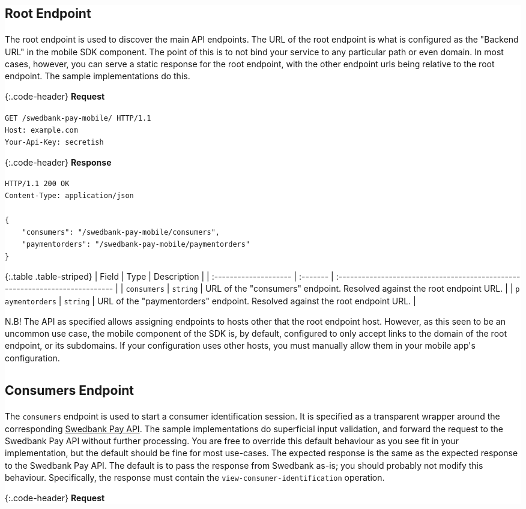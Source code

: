 ## Root Endpoint

The root endpoint is used to discover the main API endpoints. The URL of the root endpoint is what is configured as the "Backend URL" in the mobile SDK component. The point of this is to not bind your service to any particular path or even domain. In most cases, however, you can serve a static response for the root endpoint, with the other endpoint urls being relative to the root endpoint. The sample implementations do this.

{:.code-header}
**Request**
```http
GET /swedbank-pay-mobile/ HTTP/1.1
Host: example.com
Your-Api-Key: secretish
```

{:.code-header}
**Response**

```http
HTTP/1.1 200 OK
Content-Type: application/json

{
    "consumers": "/swedbank-pay-mobile/consumers",
    "paymentorders": "/swedbank-pay-mobile/paymentorders"
}
```

{:.table .table-striped}
| Field                 | Type     | Description                                                                  |
| :-------------------- | :------- | :--------------------------------------------------------------------------- |
| `consumers`           | `string` | URL of the "consumers" endpoint. Resolved against the root endpoint URL.     |
| `paymentorders`       | `string` | URL of the "paymentorders" endpoint. Resolved against the root endpoint URL. |

N.B! The API as specified allows assigning endpoints to hosts other that the root endpoint host. However, as this seen to be an uncommon use case, the mobile component of the SDK is, by default, configured to only accept links to the domain of the root endpoint, or its subdomains. If your configuration uses other hosts, you must manually allow them in your mobile app's configuration.

## Consumers Endpoint

The `consumers` endpoint is used to start a consumer identification session. It is specified as a transparent wrapper around the corresponding [Swedbank Pay API][initiate-consumer-session]. The sample implementations do superficial input validation, and forward the request to the Swedbank Pay API without further processing. You are free to override this default behaviour as you see fit in your implementation, but the default should be fine for most use-cases. The expected response is the same as the expected response to the Swedbank Pay API. The default is to pass the response from Swedbank as-is; you should probably not modify this behaviour. Specifically, the response must contain the `view-consumer-identification` operation.

{:.code-header}
**Request**


[swagger]: https://github.com/SwedbankPay/swedbank-pay-sdk-mobile-example-merchant/blob/master/documentation/swedbankpaysdk_openapi.yaml
[swagger-editor]: https://editor.swagger.io/?url=https://raw.githubusercontent.com/SwedbankPay/swedbank-pay-sdk-mobile-example-merchant/master/documentation/swedbankpaysdk_openapi.yaml
[payment-url]: /checkout/payment-menu#payment-url
[initiate-consumer-session]: /checkout/checkin#step-1-initiate-session-for-consumer-identification
[create-payment-order]: /checkout/payment-menu#step-3-create-payment-order
[android-intent-scheme]: https://developer.chrome.com/multidevice/android/intents
[ios-custom-scheme]: https://developer.apple.com/documentation/uikit/inter-process_communication/allowing_apps_and_websites_to_link_to_your_content/defining_a_custom_url_scheme_for_your_app
[ios-universal-links]: https://developer.apple.com/documentation/uikit/inter-process_communication/allowing_apps_and_websites_to_link_to_your_content
[ios-universal-links-routing]: https://developer.apple.com/documentation/uikit/inter-process_communication/allowing_apps_and_websites_to_link_to_your_content#3001753
[ios-aasa]: https://developer.apple.com/documentation/safariservices/supporting_associated_domains_in_your_app#3001215
[rfc-7807]: https://tools.ietf.org/html/rfc7807
[swedbankpay-problems]: /home/technical-information#problems